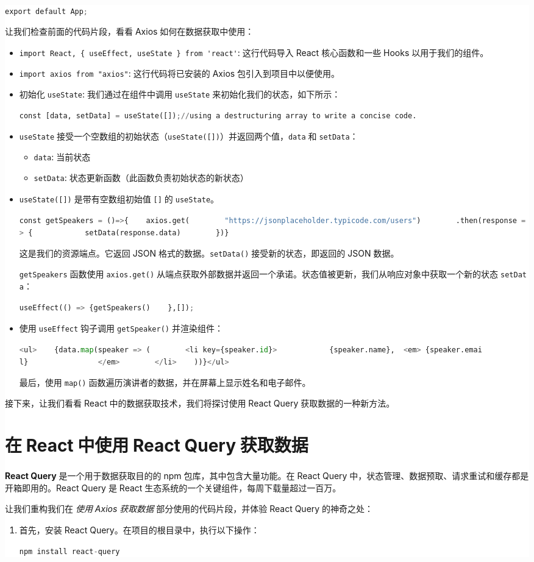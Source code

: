 ```py
export default App;
```

让我们检查前面的代码片段，看看 Axios 如何在数据获取中使用：

+   `import React, { useEffect, useState } from 'react'`: 这行代码导入 React 核心函数和一些 Hooks 以用于我们的组件。

+   `import axios from "axios"`: 这行代码将已安装的 Axios 包引入到项目中以便使用。

+   初始化 `useState`: 我们通过在组件中调用 `useState` 来初始化我们的状态，如下所示：

    ```py
    const [data, setData] = useState([]);//using a destructuring array to write a concise code.
    ```

+   `useState` 接受一个空数组的初始状态（`useState([])`）并返回两个值，`data` 和 `setData`：

    +   `data`: 当前状态

    +   `setData`: 状态更新函数（此函数负责初始状态的新状态）

+   `useState([])` 是带有空数组初始值 `[]` 的 `useState`。

    ```py
    const getSpeakers = ()=>{    axios.get(        "https://jsonplaceholder.typicode.com/users")        .then(response => {            setData(response.data)        })}
    ```

    这是我们的资源端点。它返回 JSON 格式的数据。`setData()` 接受新的状态，即返回的 JSON 数据。

    `getSpeakers` 函数使用 `axios.get()` 从端点获取外部数据并返回一个承诺。状态值被更新，我们从响应对象中获取一个新的状态 `setData`：

    ```py
    useEffect(() => {getSpeakers()    },[]);
    ```

+   使用 `useEffect` 钩子调用 `getSpeaker()` 并渲染组件：

    ```py
    <ul>    {data.map(speaker => (        <li key={speaker.id}>            {speaker.name},  <em> {speaker.email}                </em>        </li>    ))}</ul>
    ```

    最后，使用 `map()` 函数遍历演讲者的数据，并在屏幕上显示姓名和电子邮件。

接下来，让我们看看 React 中的数据获取技术，我们将探讨使用 React Query 获取数据的一种新方法。

# 在 React 中使用 React Query 获取数据

**React Query** 是一个用于数据获取目的的 npm 包库，其中包含大量功能。在 React Query 中，状态管理、数据预取、请求重试和缓存都是开箱即用的。React Query 是 React 生态系统的一个关键组件，每周下载量超过一百万。

让我们重构我们在 *使用 Axios 获取数据* 部分使用的代码片段，并体验 React Query 的神奇之处：

1.  首先，安装 React Query。在项目的根目录中，执行以下操作：

    ```py
    npm install react-query
    ```
